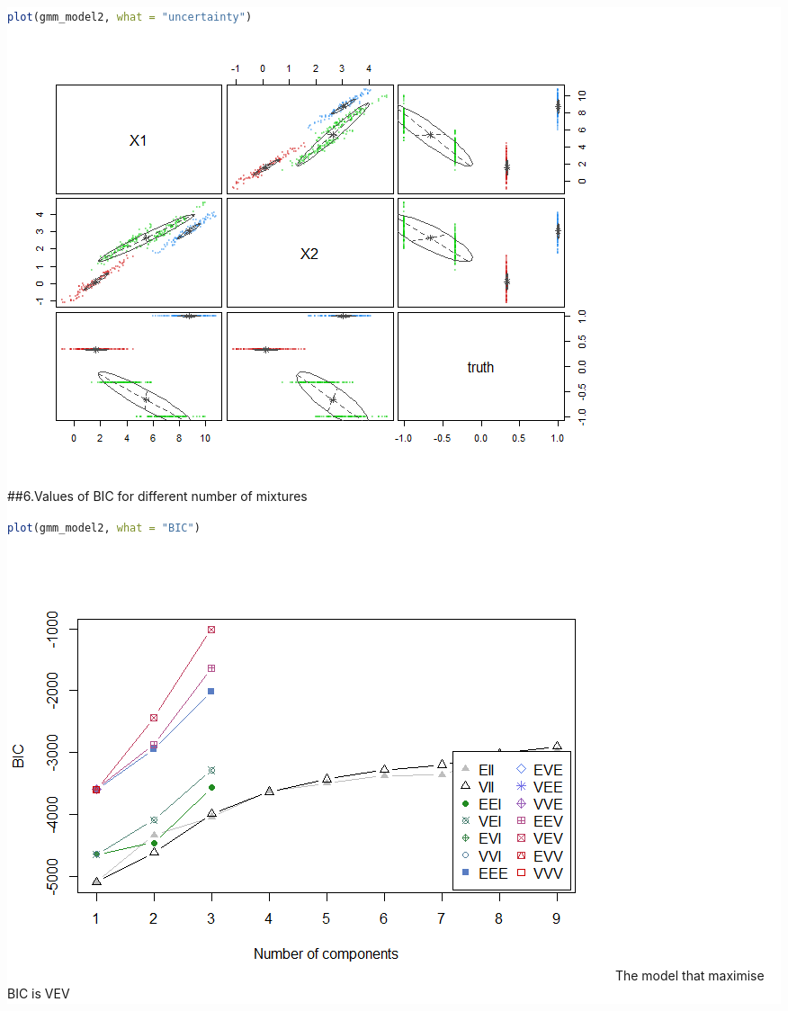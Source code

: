 ```r
plot(gmm_model2, what = "uncertainty")
```

![](Gaussian_Mixture_Models___EM_files/figure-html/unnamed-chunk-7-2.png)


##6.Values of BIC for different number of mixtures

```r
plot(gmm_model2, what = "BIC")
```

![](Gaussian_Mixture_Models___EM_files/figure-html/unnamed-chunk-8-1.png)
The model that maximise BIC is VEV
